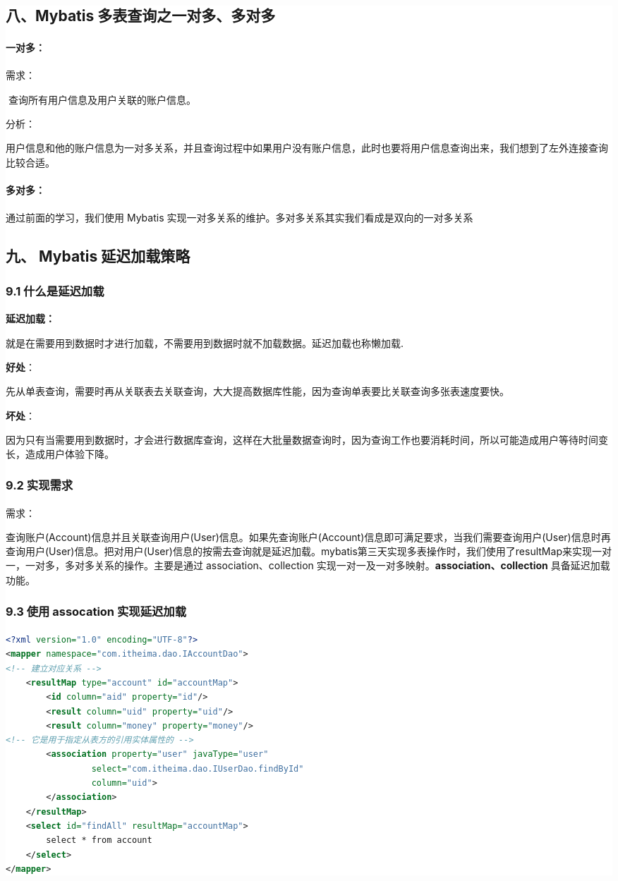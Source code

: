 ## 八、**Mybatis** **多表查询之一对多**、多对多

#### 一对多：

需求：

​		查询所有用户信息及用户关联的账户信息。

分析：

​		用户信息和他的账户信息为一对多关系，并且查询过程中如果用户没有账户信息，此时也要将用户信息查询出来，我们想到了左外连接查询比较合适。

#### **多对多**：

通过前面的学习，我们使用 Mybatis 实现一对多关系的维护。多对多关系其实我们看成是双向的一对多关系

## 九、 **Mybatis 延迟加载策略**

### 9.1 什么是延迟加载

**延迟加载：**

​		就是在需要用到数据时才进行加载，不需要用到数据时就不加载数据。延迟加载也称懒加载.

**好处**：

​		先从单表查询，需要时再从关联表去关联查询，大大提高数据库性能，因为查询单表要比关联查询多张表速度要快。

**坏处**：

​		因为只有当需要用到数据时，才会进行数据库查询，这样在大批量数据查询时，因为查询工作也要消耗时间，所以可能造成用户等待时间变长，造成用户体验下降。

### 9.2 实现需求

需求：

查询账户(Account)信息并且关联查询用户(User)信息。如果先查询账户(Account)信息即可满足要求，当我们需要查询用户(User)信息时再查询用户(User)信息。把对用户(User)信息的按需去查询就是延迟加载。mybatis第三天实现多表操作时，我们使用了resultMap来实现一对一，一对多，多对多关系的操作。主要是通过 association、collection 实现一对一及一对多映射。**association、collection** 具备延迟加载功能。

### 9.3 **使用** **assocation** **实现延迟加载**

```xml
<?xml version="1.0" encoding="UTF-8"?>
<mapper namespace="com.itheima.dao.IAccountDao">
<!-- 建立对应关系 --> 
    <resultMap type="account" id="accountMap"> 
        <id column="aid" property="id"/>
        <result column="uid" property="uid"/>
        <result column="money" property="money"/>
<!-- 它是用于指定从表方的引用实体属性的 --> 
        <association property="user" javaType="user"
                 select="com.itheima.dao.IUserDao.findById"
                 column="uid">
        </association>
    </resultMap>
    <select id="findAll" resultMap="accountMap">
        select * from account
    </select>
</mapper>
```
